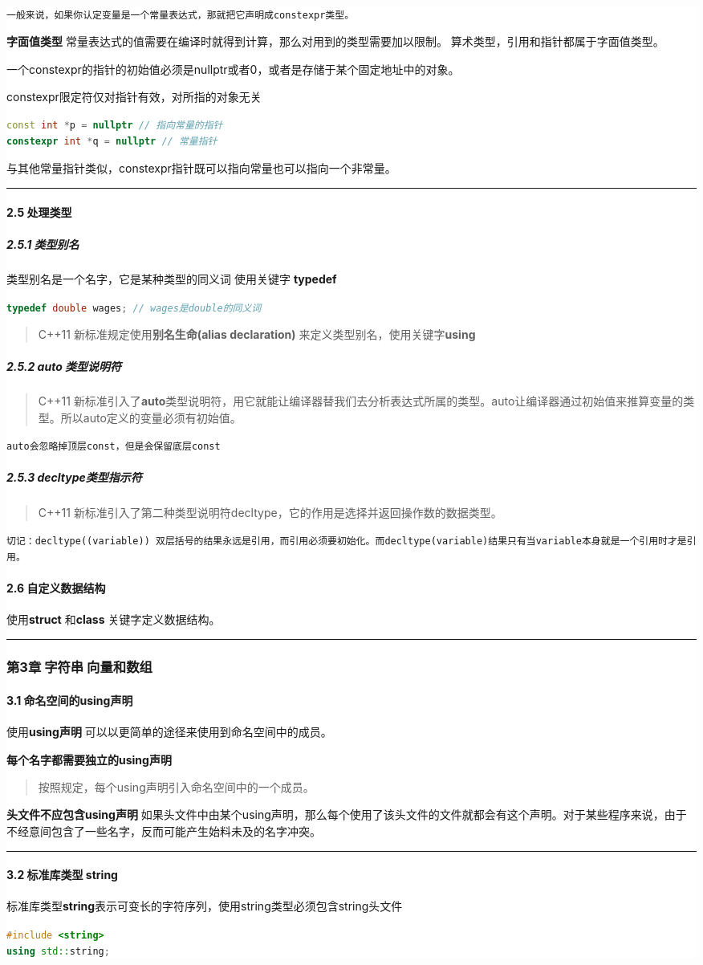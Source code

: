 `一般来说，如果你认定变量是一个常量表达式，那就把它声明成constexpr类型。`

**字面值类型**
常量表达式的值需要在编译时就得到计算，那么对用到的类型需要加以限制。
算术类型，引用和指针都属于字面值类型。

一个constexpr的指针的初始值必须是nullptr或者0，或者是存储于某个固定地址中的对象。

constexpr限定符仅对指针有效，对所指的对象无关
```C++
const int *p = nullptr // 指向常量的指针
constexpr int *q = nullptr // 常量指针
```
与其他常量指针类似，constexpr指针既可以指向常量也可以指向一个非常量。

***

#### 2.5 处理类型
##### 2.5.1 类型别名
类型别名是一个名字，它是某种类型的同义词
使用关键字 **typedef**
```C++
typedef double wages; // wages是double的同义词
```

> C++11 新标准规定使用**别名生命(alias declaration)** 来定义类型别名，使用关键字**using**

##### 2.5.2 auto 类型说明符

> C++11 新标准引入了**auto**类型说明符，用它就能让编译器替我们去分析表达式所属的类型。auto让编译器通过初始值来推算变量的类型。所以auto定义的变量必须有初始值。

`auto会忽略掉顶层const，但是会保留底层const`

##### 2.5.3 decltype类型指示符
> C++11 新标准引入了第二种类型说明符decltype，它的作用是选择并返回操作数的数据类型。

`切记：decltype((variable)) 双层括号的结果永远是引用，而引用必须要初始化。而decltype(variable)结果只有当variable本身就是一个引用时才是引用。`

#### 2.6 自定义数据结构

使用**struct** 和**class** 关键字定义数据结构。
***
### 第3章 字符串 向量和数组
#### 3.1 命名空间的using声明
使用**using声明** 可以以更简单的途径来使用到命名空间中的成员。

**每个名字都需要独立的using声明**
> 按照规定，每个using声明引入命名空间中的一个成员。

**头文件不应包含using声明**
如果头文件中由某个using声明，那么每个使用了该头文件的文件就都会有这个声明。对于某些程序来说，由于不经意间包含了一些名字，反而可能产生始料未及的名字冲突。

***

#### 3.2 标准库类型 string
标准库类型**string**表示可变长的字符序列，使用string类型必须包含string头文件
```C++
#include <string>
using std::string;
```
